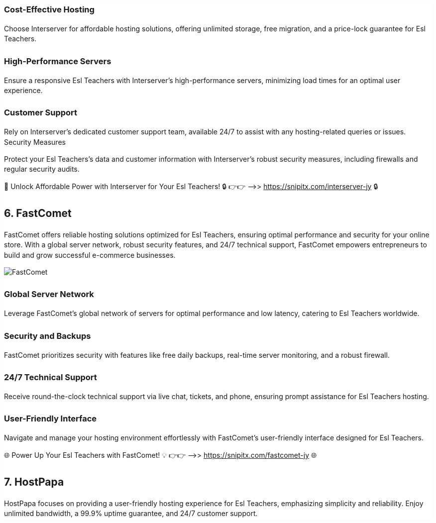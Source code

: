 ### Cost-Effective Hosting
Choose Interserver for affordable hosting solutions, offering unlimited storage, free migration, and a price-lock guarantee for Esl Teachers.

### High-Performance Servers
Ensure a responsive Esl Teachers with Interserver’s high-performance servers, minimizing load times for an optimal user experience.

### Customer Support
Rely on Interserver’s dedicated customer support team, available 24/7 to assist with any hosting-related queries or issues.
Security Measures

Protect your Esl Teachers’s data and customer information with Interserver’s robust security measures, including firewalls and regular security audits.

💸 Unlock Affordable Power with Interserver for Your Esl Teachers! 🔒
👉👉 -->> https://snipitx.com/interserver-jy 🔒

## 6. FastComet

FastComet offers reliable hosting solutions optimized for Esl Teachers, ensuring optimal performance and security for your online store. With a global server network, robust security features, and 24/7 technical support, FastComet empowers entrepreneurs to build and grow successful e-commerce businesses.

![FastComet](https://i.imgur.com/7qgXuWp.png "FastComet Hosting")

### Global Server Network
Leverage FastComet’s global network of servers for optimal performance and low latency, catering to Esl Teachers worldwide.

### Security and Backups
FastComet prioritizes security with features like free daily backups, real-time server monitoring, and a robust firewall.

### 24/7 Technical Support
Receive round-the-clock technical support via live chat, tickets, and phone, ensuring prompt assistance for Esl Teachers hosting.

### User-Friendly Interface
Navigate and manage your hosting environment effortlessly with FastComet’s user-friendly interface designed for Esl Teachers.

🌐 Power Up Your Esl Teachers with FastComet! 💡
👉👉 -->> https://snipitx.com/fastcomet-jy 🌐

## 7. HostPapa

HostPapa focuses on providing a user-friendly hosting experience for Esl Teachers, emphasizing simplicity and reliability. Enjoy unlimited bandwidth, a 99.9% uptime guarantee, and 24/7 customer support.
